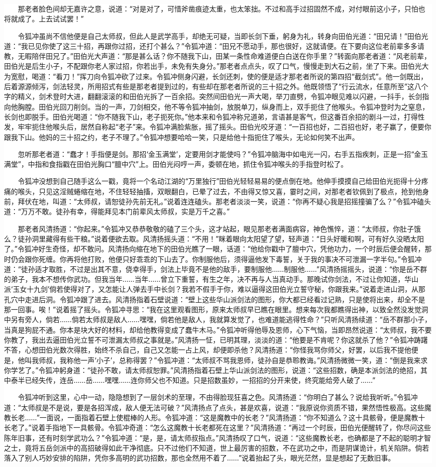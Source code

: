 　　那老者脸色间却无嘉许之意，说道：“对是对了，可惜斧凿痕迹太重，也太笨拙。不过和高手过招固然不成，对付眼前这小子，只怕也将就成了。上去试试罢！”

　　令狐冲虽尚不信他便是自己太师叔，但此人是武学高手，却绝无可疑，当即长剑下垂，躬身为礼，转身向田伯光道：“田兄请！”田伯光道：“我已见你使了这三十招，再跟你过招，还打个甚么？”令狐冲道：“田兄不愿动手，那也很好，这就请便。在下要向这位老前辈多多请教，无暇陪伴田兄了。”田伯光大声道：“那是甚么话？你不随我下山，田某一条性命难道便白白送在你手里？”转面向那老者道：“风老前辈，田伯光是后生小子，不配跟你老人家过招，你若出手，未免有失身分。”那老者点点头，叹了口气，慢慢走到大石之前，坐了下来。田伯光大为宽慰，喝道：“看刀！”挥刀向令狐冲砍了过来。令狐冲侧身闪避，长剑还刺，使的便是适才那老者所说的第四招“截剑式”。他一剑既出，后着源源倾泻，剑法轻灵，所用招式有些是那老者提到过的，有些却在那老者所说的三十招之外。他既领悟了“行云流水，任意所至”这八个字的精义，剑术登时大进，翻翻滚滚的和田伯光拆了一百余招。突然间田伯光一声大喝，举刀直劈，令狐冲眼见难以闪避，一抖手，长剑指向他胸膛。田伯光回刀削剑。当的一声，刀剑相交，他不等令狐冲抽剑，放脱单刀，纵身而上，双手扼住了他喉头。令狐冲登时为之窒息，长剑也即脱手。田伯光喝道：“你不随我下山，老子扼死你。”他本来和令狐冲称兄道弟，言语甚是客气，但这番百余招的剧斗一过，打得性发，牢牢扼住他喉头后，居然自称起“老子”来。令狐冲满脸紫胀，摇了摇头。田伯光咬牙道：“一百招也好，二百招也好，老子赢了，便要你跟我下山。他妈的三十招之约，老子不理了。”令狐冲想要哈哈一笑，只是给他十指扼住了喉头，无论如何笑不出声。

　　忽听那老者道：“蠢才！手指便是剑。那招‘金玉满堂’，定要用剑才能使吗？”令狐冲脑海中如电光一闪，右手五指疾刺，正是一招“金玉满堂”，中指和食指戳在田伯光胸口“膻中穴”上。田伯光闷哼一声，委顿在地，抓住令狐冲喉头的手指登时松了。

　　令狐冲没想到自己随手这么一戳，竟将一个名动江湖的“万里独行”田伯光轻轻易易的便点倒在地。他伸手摸摸自己给田伯光扼得十分疼痛的喉头，只见这淫贼蜷缩在地，不住轻轻抽搐，双眼翻白，已晕了过去，不由得又惊又喜，霎时之间，对那老者钦佩到了极点，抢到他身前，拜伏在地，叫道：“太师叔，请恕徒孙先前无礼。”说着连连磕头。那老者淡淡一笑，说道：“你再不疑心我是招摇撞骗了么？”令狐冲磕头道：“万万不敢。徒孙有幸，得能拜见本门前辈风太师叔，实是万千之喜。”

　　那老者风清扬道：“你起来。”令狐冲又恭恭敬敬的磕了三个头，这才站起，眼见那老者满面病容，神色憔悴，道：“太师叔，你肚子饿么？徒孙洞里藏得有些干粮。”说着便欲去取。风清扬摇头道：“不用！”眯着眼向太阳望了望，轻声道：“日头好暖和啊，可有好久没晒太阳了。”令狐冲好生奇怪，却不敢问。风清扬向缩在地下的田伯光瞧了一眼，话道：“他给你戳中了膻中穴，凭他功力，一个时辰后便会醒转，那时仍会跟你死缠。你再将他打败，他便只好乖乖的下山去了。你制服他后，须得逼他发下毒誓，关于我的事决不可泄漏一字半句。”令狐冲道：“徒孙适才取胜，不过是出其不意，侥幸得手，剑法上毕竟不是他的敌手，要制服他……制服他……”风清扬摇摇头，说道：“你是岳不群的弟子，我本不想传你武功。但我当年……当年……曾立下重誓，有生之年，决不再与人当真动手。那晚试你剑法，不过让你知道，华山派‘玉女十九剑’倘若使得对了，又怎能让人弹去手中长剑？我若不假手于你，难以逼得这田伯光立誓守秘，你跟我来。”说着走进山洞，从那孔穴中走进后洞。令狐冲跟了进去。风清扬指着石壁说道：“壁上这些华山派剑法的图形，你大都已经看过记熟，只是使将出来，却全不是那一回事。唉！”说着摇了摇头。令狐冲寻思：“我在这里观看图形，原来太师叔早已瞧在眼里。想来每次我都瞧得出神，以致全然没发觉洞中另有旁人，倘若……倘若太师叔是敌人……嘿嘿，倘若他是敌人，我就算发觉了，也难道能逃得性命？”只听风清扬续道：“岳不群那小子，当真是狗屁不通。你本是块大好的材料，却给他教得变成了蠢牛木马。”令狐冲听得他辱及恩师，心下气恼，当即昂然说道：“太师叔，我不要你教了，我出去逼田伯光立誓不可泄漏太师叔之事就是。”风清扬一怔，已明其理，淡淡的道：“他要是不肯呢？你这就杀了他？”令狐冲踌躇不答，心想田伯光数次得胜，始终不杀自己，自己又怎能一占上风，却便即杀他？风清扬道：“你怪我骂你师父，好罢，以后我不提他便是，他叫我师叔，我称他一声‘小子’，总称得罢？”令狐冲道：“太师叔不骂我恩师，徒孙自是恭聆教诲。”风清扬微微一笑，道：“倒是我来求你学艺了。”令狐冲躬身道：“徒孙不敢，请太师叔恕罪。”风清扬指着石壁上华山派剑法的图形，说道：“这些招数，确是本派剑法的绝招，其中泰半已经失传，连岳……岳……嘿嘿……连你师父也不知道。只是招数虽妙，一招招的分开来使，终究能给旁人破了……”

　　令狐冲听到这里，心中一动，隐隐想到了一层剑术的至理，不由得脸现狂喜之色。风清扬道：“你明白了甚么？说给我听听。”令狐冲道：“太师叔是不是说，要是各招浑成，敌人便无法可破？”风清扬点了点头，甚是欢喜，说道：“我原说你资质不错，果然悟性极高。这些魔教长老……”一面说，一面指着石壁上使棍棒的人形。令狐冲道：“这是魔教中的长老？”风清扬道：“你不知道么？这十具骸骨，便是魔教十长老了。”说着手指地下一具骸骨。令狐冲奇道：“怎么这魔教十长老都死在这里？”风清扬道：“再过一个时辰，田伯光便醒转了，你尽问这些陈年旧事，还有时刻学武功么？”令狐冲道：“是，是，请太师叔指点。”风清扬叹了口气，说道：“这些魔教长老，也确都是了不起的聪明才智之士，竟将五岳剑派中的高招破得如此干净彻底。只不过他们不知道，世上最厉害的招数，不在武功之中，而是阴谋诡计，机关陷阱。倘若落入了别人巧妙安排的陷阱，凭你多高明的武功招数，那也全然用不着了……”说着抬起了头，眼光茫然，显是想起了无数旧事。

